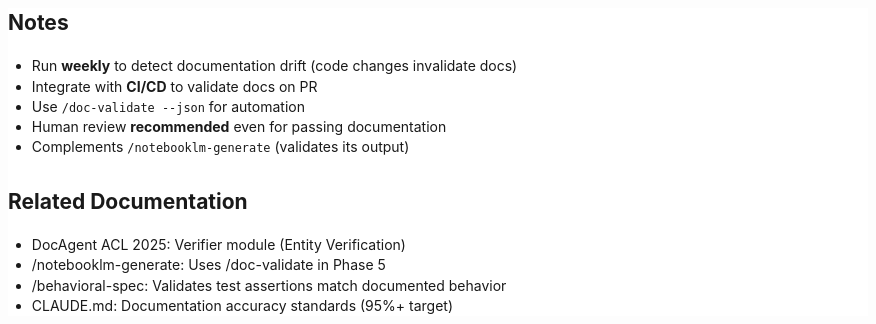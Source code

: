 ## Notes

- Run **weekly** to detect documentation drift (code changes invalidate docs)
- Integrate with **CI/CD** to validate docs on PR
- Use `/doc-validate --json` for automation
- Human review **recommended** even for passing documentation
- Complements `/notebooklm-generate` (validates its output)

## Related Documentation

- DocAgent ACL 2025: Verifier module (Entity Verification)
- /notebooklm-generate: Uses /doc-validate in Phase 5
- /behavioral-spec: Validates test assertions match documented behavior
- CLAUDE.md: Documentation accuracy standards (95%+ target)
